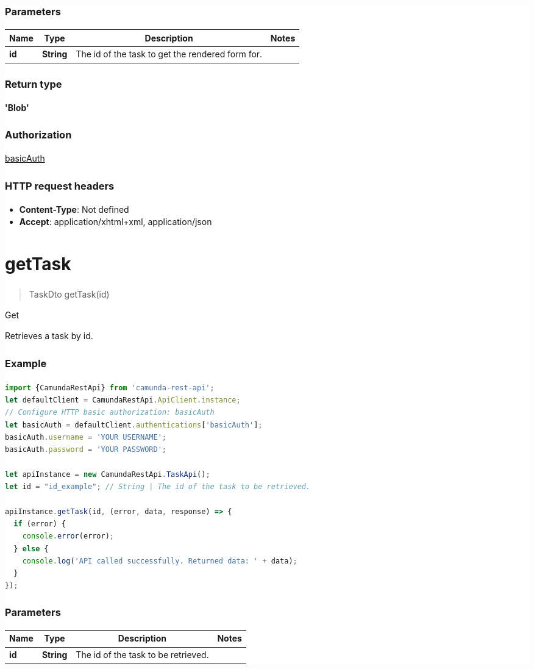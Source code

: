 
### Parameters

Name | Type | Description  | Notes
------------- | ------------- | ------------- | -------------
 **id** | **String**| The id of the task to get the rendered form for. | 

### Return type

**&#x27;Blob&#x27;**

### Authorization

[basicAuth](../README.md#basicAuth)

### HTTP request headers

 - **Content-Type**: Not defined
 - **Accept**: application/xhtml+xml, application/json

<a name="getTask"></a>
# **getTask**
> TaskDto getTask(id)

Get

Retrieves a task by id.

### Example
```javascript
import {CamundaRestApi} from 'camunda-rest-api';
let defaultClient = CamundaRestApi.ApiClient.instance;
// Configure HTTP basic authorization: basicAuth
let basicAuth = defaultClient.authentications['basicAuth'];
basicAuth.username = 'YOUR USERNAME';
basicAuth.password = 'YOUR PASSWORD';

let apiInstance = new CamundaRestApi.TaskApi();
let id = "id_example"; // String | The id of the task to be retrieved.

apiInstance.getTask(id, (error, data, response) => {
  if (error) {
    console.error(error);
  } else {
    console.log('API called successfully. Returned data: ' + data);
  }
});
```

### Parameters

Name | Type | Description  | Notes
------------- | ------------- | ------------- | -------------
 **id** | **String**| The id of the task to be retrieved. | 
